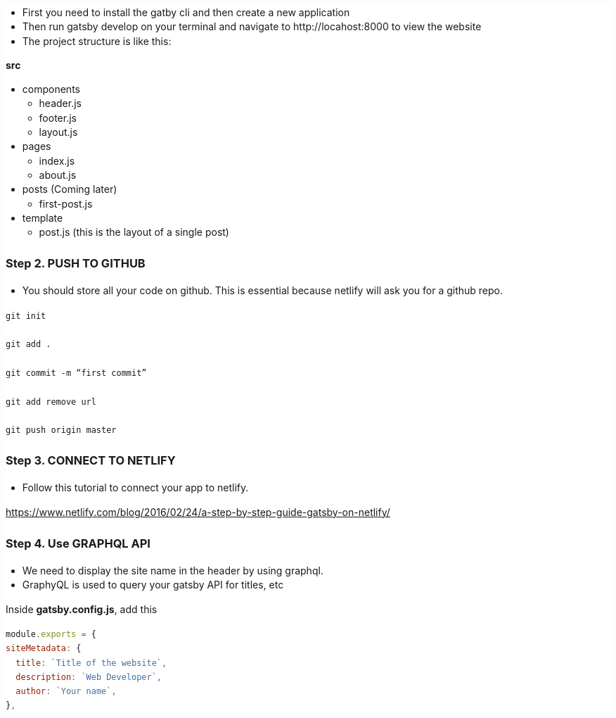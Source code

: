  - First you need to install the gatby cli and then create a new application
 - Then run gatsby develop on your terminal and navigate to http://locahost:8000 to view the website
 - The project structure is like this:

 **src** 
   - components
     - header.js
     - footer.js
     - layout.js
  - pages
    - index.js
    - about.js
 - posts (Coming later)
    - first-post.js
 - template
    - post.js (this is the layout of a single post)

### Step 2. PUSH TO GITHUB

- You should store all your code on github. This is essential because netlify will ask you for a github repo.

```
git init

git add .

git commit -m “first commit”

git add remove url

git push origin master
```
 

### Step 3. CONNECT TO NETLIFY

 - Follow this tutorial to connect your app to netlify. 

https://www.netlify.com/blog/2016/02/24/a-step-by-step-guide-gatsby-on-netlify/


### Step 4. Use GRAPHQL API 

 - We need to display the site name in the header by using graphql.
 - GraphyQL is used to query your gatsby API for titles, etc

Inside **gatsby.config.js**, add this

```javascript
module.exports = {
siteMetadata: {
  title: `Title of the website`,
  description: `Web Developer`,
  author: `Your name`,
},
```
